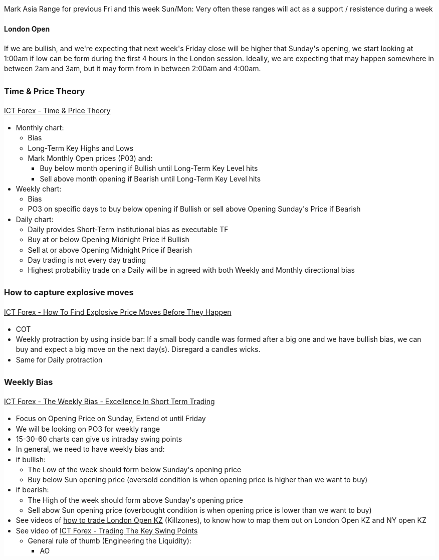 Mark Asia Range for previous Fri and this week Sun/Mon:
Very often these ranges will act as a support / resistence during a week

#### London Open
If we are bullish, and we're expecting that next week's Friday close will be higher that Sunday's opening, we start
looking at 1:00am if low can be form during the first 4 hours in the London session. Ideally, we are expecting that may
happen somewhere in between 2am and 3am, but it may form from in between 2:00am and 4:00am.

### Time & Price Theory
[ICT Forex - Time & Price Theory](https://youtu.be/Sb9m_dxr4bI)
- Monthly chart:
    - Bias
    - Long-Term Key Highs and Lows
    - Mark Monthly Open prices (P03) and:
      - Buy below month opening if Bullish until Long-Term Key Level hits
      - Sell above month opening if Bearish until Long-Term Key Level hits
- Weekly chart:
    - Bias
    - PO3 on specific days to buy below opening if Bullish or sell above Opening Sunday's Price if Bearish
- Daily chart:
    - Daily provides Short-Term institutional bias as executable TF
    - Buy at or below Opening Midnight Price if Bullish
    - Sell at or above Opening Midnight Price if Bearish
    - Day trading is not every day trading
    - Highest probability trade on a Daily will be in agreed with both Weekly and Monthly directional bias

### How to capture explosive moves
[ICT Forex - How To Find Explosive Price Moves Before They Happen](https://www.youtube.com/watch?v=uxsmSMsuleY)
- COT
- Weekly protraction by using inside bar:
  If a small body candle was formed after a big one and we have bullish bias, we can buy and expect a big move on the
  next day(s).
  Disregard a candles wicks.
- Same for Daily protraction

### Weekly Bias
[ICT Forex - The Weekly Bias - Excellence In Short Term Trading](https://youtu.be/Yqio1Ja0lIQ)
- Focus on Opening Price on Sunday, Extend ot until Friday
- We will be looking on PO3 for weekly range
- 15-30-60 charts can give us intraday swing points
- In general, we need to have weekly bias and:
- if bullish:
  - The Low of the week should form below Sunday's opening price
  - Buy below Sun opening price (oversold condition is when opening price is higher than we want to buy)
- if bearish:
  - The High of the week should form above Sunday's opening price
  - Sell abow Sun opening price (overbought condition is when opening price is lower than we want to buy)
- See videos of
  [how to trade London Open KZ](https://www.youtube.com/watch?v=G8OEsUAoIWE&ab_channel=TheInnerCircleTrader) (Killzones),
  to know how to map them out on London Open KZ and NY open KZ
- See video of
  [ICT Forex - Trading The Key Swing Points](https://youtu.be/T0JyGdJ28fM)
    - General rule of thumb (Engineering the Liquidity):
      - AO